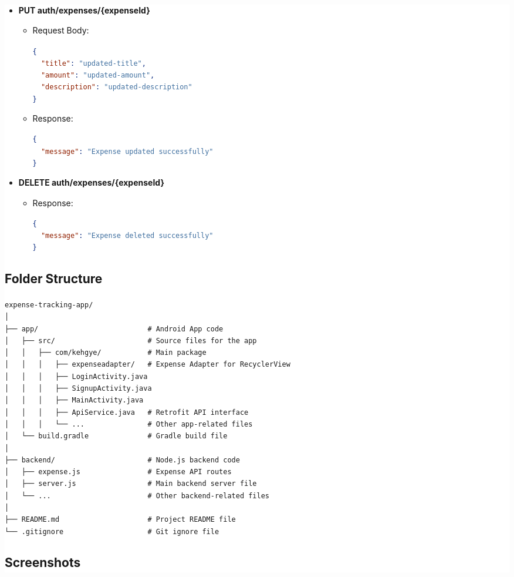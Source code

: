 - **PUT auth/expenses/{expenseId}**
  - Request Body:
    ```json
    {
      "title": "updated-title",
      "amount": "updated-amount",
      "description": "updated-description"
    }
    ```
  - Response:
    ```json
    {
      "message": "Expense updated successfully"
    }
    ```

- **DELETE auth/expenses/{expenseId}**
  - Response:
    ```json
    {
      "message": "Expense deleted successfully"
    }
    ```

## Folder Structure

```
expense-tracking-app/
│
├── app/                          # Android App code
│   ├── src/                      # Source files for the app
│   │   ├── com/kehgye/           # Main package
│   │   │   ├── expenseadapter/   # Expense Adapter for RecyclerView
│   │   │   ├── LoginActivity.java
│   │   │   ├── SignupActivity.java
│   │   │   ├── MainActivity.java
│   │   │   ├── ApiService.java   # Retrofit API interface
│   │   │   └── ...               # Other app-related files
│   └── build.gradle              # Gradle build file
│
├── backend/                      # Node.js backend code
│   ├── expense.js                # Expense API routes
│   ├── server.js                 # Main backend server file
│   └── ...                       # Other backend-related files
│
├── README.md                     # Project README file
└── .gitignore                    # Git ignore file
```

## Screenshots
